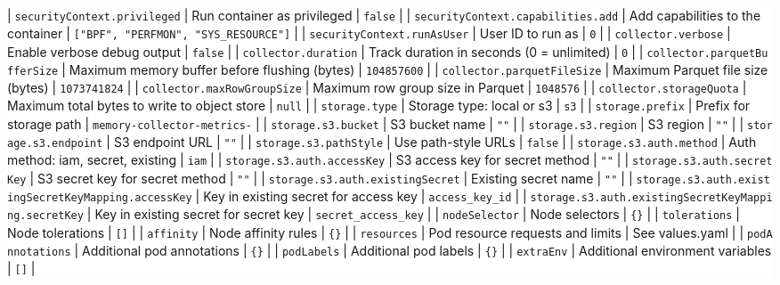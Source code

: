 | `securityContext.privileged` | Run container as privileged | `false` |
| `securityContext.capabilities.add` | Add capabilities to the container | `["BPF", "PERFMON", "SYS_RESOURCE"]` |
| `securityContext.runAsUser` | User ID to run as | `0` |
| `collector.verbose` | Enable verbose debug output | `false` |
| `collector.duration` | Track duration in seconds (0 = unlimited) | `0` |
| `collector.parquetBufferSize` | Maximum memory buffer before flushing (bytes) | `104857600` |
| `collector.parquetFileSize` | Maximum Parquet file size (bytes) | `1073741824` |
| `collector.maxRowGroupSize` | Maximum row group size in Parquet | `1048576` |
| `collector.storageQuota` | Maximum total bytes to write to object store | `null` |
| `storage.type` | Storage type: local or s3 | `s3` |
| `storage.prefix` | Prefix for storage path | `memory-collector-metrics-` |
| `storage.s3.bucket` | S3 bucket name | `""` |
| `storage.s3.region` | S3 region | `""` |
| `storage.s3.endpoint` | S3 endpoint URL | `""` |
| `storage.s3.pathStyle` | Use path-style URLs | `false` |
| `storage.s3.auth.method` | Auth method: iam, secret, existing | `iam` |
| `storage.s3.auth.accessKey` | S3 access key for secret method | `""` |
| `storage.s3.auth.secretKey` | S3 secret key for secret method | `""` |
| `storage.s3.auth.existingSecret` | Existing secret name | `""` |
| `storage.s3.auth.existingSecretKeyMapping.accessKey` | Key in existing secret for access key | `access_key_id` |
| `storage.s3.auth.existingSecretKeyMapping.secretKey` | Key in existing secret for secret key | `secret_access_key` |
| `nodeSelector` | Node selectors | `{}` |
| `tolerations` | Node tolerations | `[]` |
| `affinity` | Node affinity rules | `{}` |
| `resources` | Pod resource requests and limits | See values.yaml |
| `podAnnotations` | Additional pod annotations | `{}` |
| `podLabels` | Additional pod labels | `{}` |
| `extraEnv` | Additional environment variables | `[]` | 